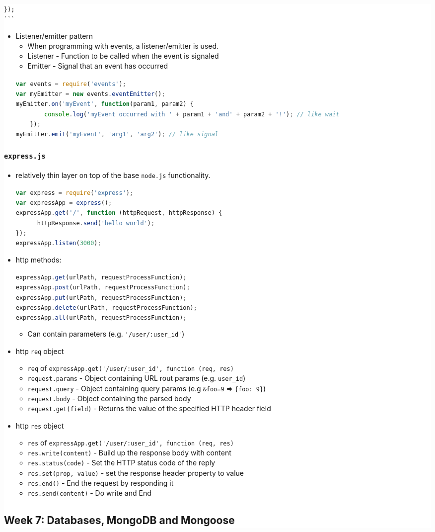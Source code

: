 	});
	```
-   Listener/emitter pattern
    -   When programming with events, a listener/emitter is used.
    -   Listener - Function to be called when the event is signaled
    -   Emitter - Signal that an event has occurred
    ```Javascript
    var events = require('events');
    var myEmitter = new events.eventEmitter();
    myEmitter.on('myEvent', function(param1, param2) {
            console.log('myEvent occurred with ' + param1 + 'and' + param2 + '!'); // like wait
        });
    myEmitter.emit('myEvent', 'arg1', 'arg2'); // like signal
    ```

### `express.js`
-   relatively thin layer on top of the base `node.js` functionality.
    ```javascript
    var express = require('express');
    var expressApp = express();
    expressApp.get('/', function (httpRequest, httpResponse) {
          httpResponse.send('hello world');
    });
    expressApp.listen(3000);
    ```
-   http methods:
    ```javascript
    expressApp.get(urlPath, requestProcessFunction);
    expressApp.post(urlPath, requestProcessFunction);
    expressApp.put(urlPath, requestProcessFunction);
    expressApp.delete(urlPath, requestProcessFunction);
    expressApp.all(urlPath, requestProcessFunction);
    ```
    -   Can contain parameters (e.g. `'/user/:user_id'`)
-   http `req` object
    -  `req` of  `expressApp.get('/user/:user_id', function (req, res)`
    -   `request.params` - Object containing URL rout params (e.g. `user_id`)
    -   `request.query` - Object containing query params (e.g `&foo=9` => `{foo: 9}`)
    -   `request.body` - Object containing the parsed body
    -   `request.get(field)` - Returns the value of the specified HTTP header field

-   http `res` object
    -   `res` of  `expressApp.get('/user/:user_id', function (req, res)`
    -   `res.write(content)` - Build up the response body with content
    -   `res.status(code)` - Set the HTTP status code of the reply
    -   `res.set(prop, value)` - set the response header property to value
    -   `res.end()` - End the request by responding it
    -   `res.send(content)` - Do write and End

## Week 7: Databases, MongoDB and Mongoose
